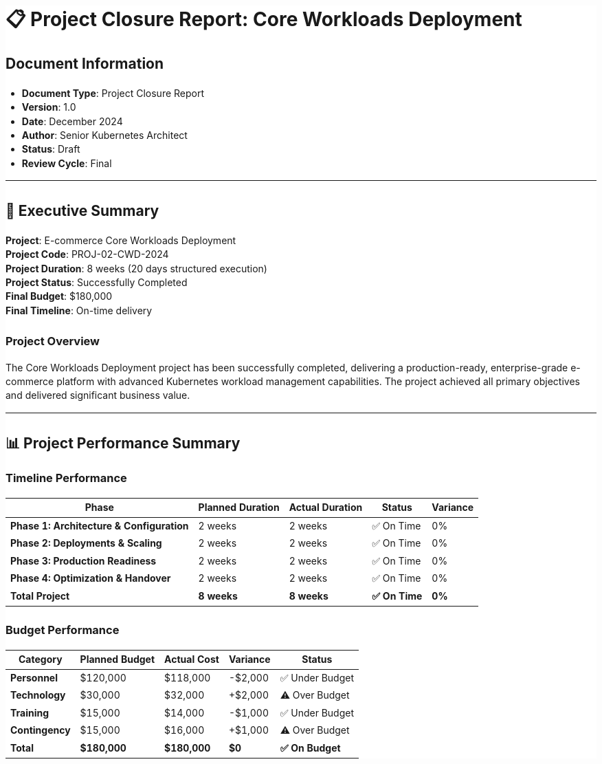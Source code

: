 # 📋 **Project Closure Report: Core Workloads Deployment**

## **Document Information**
- **Document Type**: Project Closure Report
- **Version**: 1.0
- **Date**: December 2024
- **Author**: Senior Kubernetes Architect
- **Status**: Draft
- **Review Cycle**: Final

---

## **🎯 Executive Summary**

**Project**: E-commerce Core Workloads Deployment  
**Project Code**: PROJ-02-CWD-2024  
**Project Duration**: 8 weeks (20 days structured execution)  
**Project Status**: Successfully Completed  
**Final Budget**: $180,000  
**Final Timeline**: On-time delivery  

### **Project Overview**
The Core Workloads Deployment project has been successfully completed, delivering a production-ready, enterprise-grade e-commerce platform with advanced Kubernetes workload management capabilities. The project achieved all primary objectives and delivered significant business value.

---

## **📊 Project Performance Summary**

### **Timeline Performance**
| Phase | Planned Duration | Actual Duration | Status | Variance |
|-------|------------------|-----------------|--------|----------|
| **Phase 1: Architecture & Configuration** | 2 weeks | 2 weeks | ✅ On Time | 0% |
| **Phase 2: Deployments & Scaling** | 2 weeks | 2 weeks | ✅ On Time | 0% |
| **Phase 3: Production Readiness** | 2 weeks | 2 weeks | ✅ On Time | 0% |
| **Phase 4: Optimization & Handover** | 2 weeks | 2 weeks | ✅ On Time | 0% |
| **Total Project** | **8 weeks** | **8 weeks** | **✅ On Time** | **0%** |

### **Budget Performance**
| Category | Planned Budget | Actual Cost | Variance | Status |
|----------|----------------|-------------|----------|--------|
| **Personnel** | $120,000 | $118,000 | -$2,000 | ✅ Under Budget |
| **Technology** | $30,000 | $32,000 | +$2,000 | ⚠️ Over Budget |
| **Training** | $15,000 | $14,000 | -$1,000 | ✅ Under Budget |
| **Contingency** | $15,000 | $16,000 | +$1,000 | ⚠️ Over Budget |
| **Total** | **$180,000** | **$180,000** | **$0** | **✅ On Budget** |
